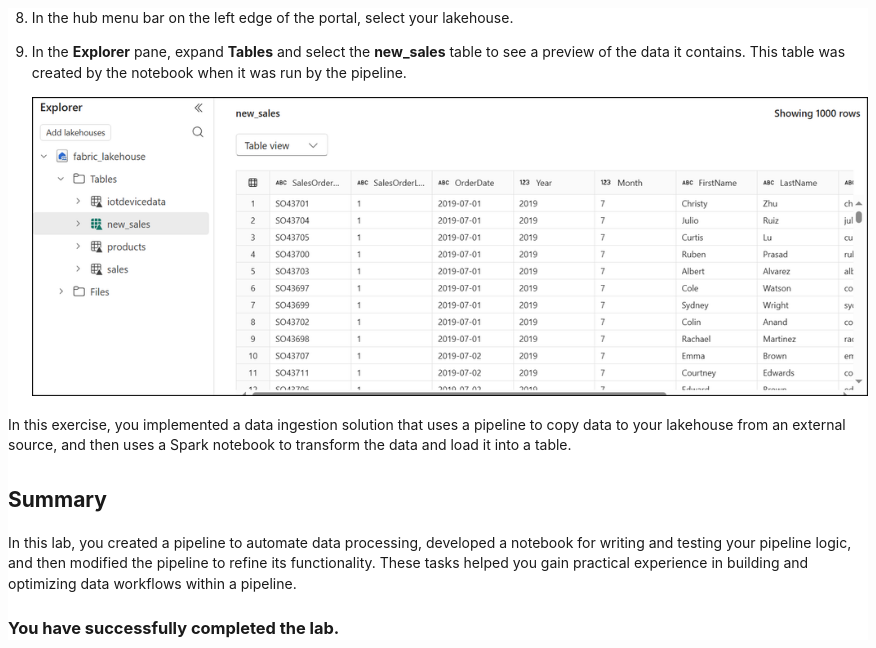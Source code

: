 8. In the hub menu bar on the left edge of the portal, select your lakehouse.

9. In the **Explorer** pane, expand **Tables** and select the **new_sales** table to see a preview of the data it contains. This table was created by the notebook when it was run by the pipeline.

   ![](./Images/newsalesdata1.png)

In this exercise, you implemented a data ingestion solution that uses a pipeline to copy data to your lakehouse from an external source, and then uses a Spark notebook to transform the data and load it into a table.

## Summary

In this lab, you created a pipeline to automate data processing, developed a notebook for writing and testing your pipeline logic, and then modified the pipeline to refine its functionality. These tasks helped you gain practical experience in building and optimizing data workflows within a pipeline.

### You have successfully completed the lab.

